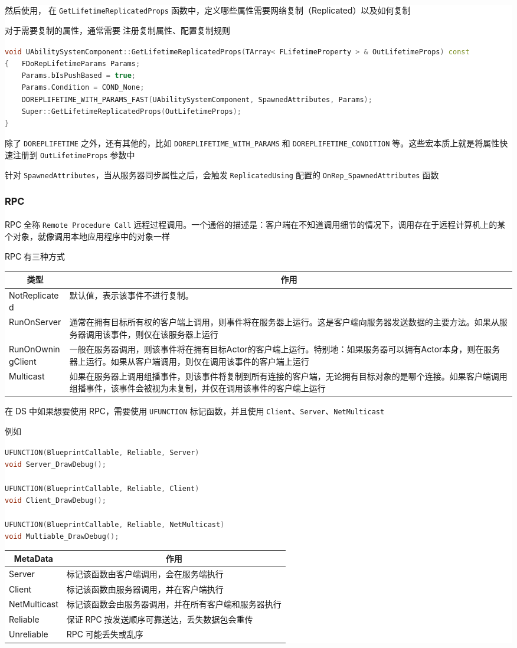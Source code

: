 然后使用， 在 `GetLifetimeReplicatedProps` 函数中，定义哪些属性需要网络复制（Replicated）以及如何复制

对于需要复制的属性，通常需要 注册复制属性、配置复制规则

```cpp
void UAbilitySystemComponent::GetLifetimeReplicatedProps(TArray< FLifetimeProperty > & OutLifetimeProps) const
{	FDoRepLifetimeParams Params;
	Params.bIsPushBased = true;
	Params.Condition = COND_None;
	DOREPLIFETIME_WITH_PARAMS_FAST(UAbilitySystemComponent, SpawnedAttributes, Params);
	Super::GetLifetimeReplicatedProps(OutLifetimeProps);
}
```

除了 `DOREPLIFETIME` 之外，还有其他的，比如 `DOREPLIFETIME_WITH_PARAMS` 和 `DOREPLIFETIME_CONDITION` 等。这些宏本质上就是将属性快速注册到 `OutLifetimeProps` 参数中

针对 `SpawnedAttributes`，当从服务器同步属性之后，会触发 `ReplicatedUsing` 配置的 `OnRep_SpawnedAttributes` 函数

### RPC

RPC 全称 `Remote Procedure Call` 远程过程调用。一个通俗的描述是：客户端在不知道调用细节的情况下，调用存在于远程计算机上的某个对象，就像调用本地应用程序中的对象一样

RPC 有三种方式

| 类型 | 作用 |
| --- | --- | 
| NotReplicated | 默认值，表示该事件不进行复制。 | 
| RunOnServer | 通常在拥有目标所有权的客户端上调用，则事件将在服务器上运行。这是客户端向服务器发送数据的主要方法。如果从服务器调用该事件，则仅在该服务器上运行 | 
| RunOnOwningClient | 一般在服务器调用，则该事件将在拥有目标Actor的客户端上运行。特别地：如果服务器可以拥有Actor本身，则在服务器上运行。如果从客户端调用，则仅在调用该事件的客户端上运行 | 
| Multicast | 如果在服务器上调用组播事件，则该事件将复制到所有连接的客户端，无论拥有目标对象的是哪个连接。如果客户端调用组播事件，该事件会被视为未复制，并仅在调用该事件的客户端上运行 | 

在 DS 中如果想要使用 RPC，需要使用 `UFUNCTION` 标记函数，并且使用 `Client`、`Server`、`NetMulticast` 

例如 

```cpp
UFUNCTION(BlueprintCallable, Reliable, Server)
void Server_DrawDebug();

UFUNCTION(BlueprintCallable, Reliable, Client)
void Client_DrawDebug();

UFUNCTION(BlueprintCallable, Reliable, NetMulticast)
void Multiable_DrawDebug();
```

| MetaData | 作用 |
| --- | --- | 
| Server | 标记该函数由客户端调用，会在服务端执行 | 
| Client | 标记该函数由服务器调用，并在客户端执行 | 
| NetMulticast | 标记该函数会由服务器调用，并在所有客户端和服务器执行 | 
| Reliable | 保证 RPC 按发送顺序可靠送达，丢失数据包会重传  | 
| Unreliable | RPC 可能丢失或乱序 |
